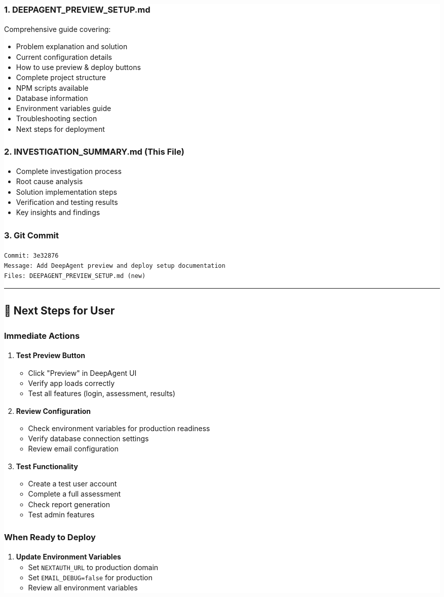 ### 1. DEEPAGENT_PREVIEW_SETUP.md
Comprehensive guide covering:
- Problem explanation and solution
- Current configuration details
- How to use preview & deploy buttons
- Complete project structure
- NPM scripts available
- Database information
- Environment variables guide
- Troubleshooting section
- Next steps for deployment

### 2. INVESTIGATION_SUMMARY.md (This File)
- Complete investigation process
- Root cause analysis
- Solution implementation steps
- Verification and testing results
- Key insights and findings

### 3. Git Commit
```
Commit: 3e32876
Message: Add DeepAgent preview and deploy setup documentation
Files: DEEPAGENT_PREVIEW_SETUP.md (new)
```

---

## 🚀 Next Steps for User

### Immediate Actions
1. **Test Preview Button**
   - Click "Preview" in DeepAgent UI
   - Verify app loads correctly
   - Test all features (login, assessment, results)

2. **Review Configuration**
   - Check environment variables for production readiness
   - Verify database connection settings
   - Review email configuration

3. **Test Functionality**
   - Create a test user account
   - Complete a full assessment
   - Check report generation
   - Test admin features

### When Ready to Deploy
1. **Update Environment Variables**
   - Set `NEXTAUTH_URL` to production domain
   - Set `EMAIL_DEBUG=false` for production
   - Review all environment variables
